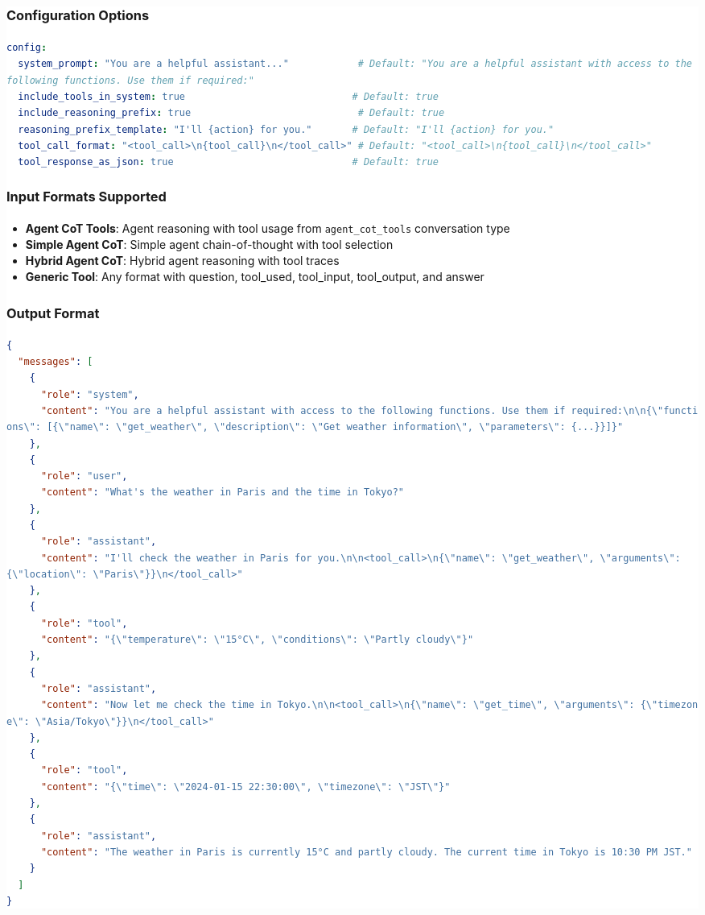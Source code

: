 ### Configuration Options

```yaml
config:
  system_prompt: "You are a helpful assistant..."            # Default: "You are a helpful assistant with access to the following functions. Use them if required:"
  include_tools_in_system: true                             # Default: true
  include_reasoning_prefix: true                             # Default: true
  reasoning_prefix_template: "I'll {action} for you."       # Default: "I'll {action} for you."
  tool_call_format: "<tool_call>\n{tool_call}\n</tool_call>" # Default: "<tool_call>\n{tool_call}\n</tool_call>"
  tool_response_as_json: true                               # Default: true
```

### Input Formats Supported

- **Agent CoT Tools**: Agent reasoning with tool usage from `agent_cot_tools` conversation type
- **Simple Agent CoT**: Simple agent chain-of-thought with tool selection
- **Hybrid Agent CoT**: Hybrid agent reasoning with tool traces
- **Generic Tool**: Any format with question, tool_used, tool_input, tool_output, and answer

### Output Format

```json
{
  "messages": [
    {
      "role": "system",
      "content": "You are a helpful assistant with access to the following functions. Use them if required:\n\n{\"functions\": [{\"name\": \"get_weather\", \"description\": \"Get weather information\", \"parameters\": {...}}]}"
    },
    {
      "role": "user",
      "content": "What's the weather in Paris and the time in Tokyo?"
    },
    {
      "role": "assistant",
      "content": "I'll check the weather in Paris for you.\n\n<tool_call>\n{\"name\": \"get_weather\", \"arguments\": {\"location\": \"Paris\"}}\n</tool_call>"
    },
    {
      "role": "tool",
      "content": "{\"temperature\": \"15°C\", \"conditions\": \"Partly cloudy\"}"
    },
    {
      "role": "assistant",
      "content": "Now let me check the time in Tokyo.\n\n<tool_call>\n{\"name\": \"get_time\", \"arguments\": {\"timezone\": \"Asia/Tokyo\"}}\n</tool_call>"
    },
    {
      "role": "tool",
      "content": "{\"time\": \"2024-01-15 22:30:00\", \"timezone\": \"JST\"}"
    },
    {
      "role": "assistant",
      "content": "The weather in Paris is currently 15°C and partly cloudy. The current time in Tokyo is 10:30 PM JST."
    }
  ]
}
```
